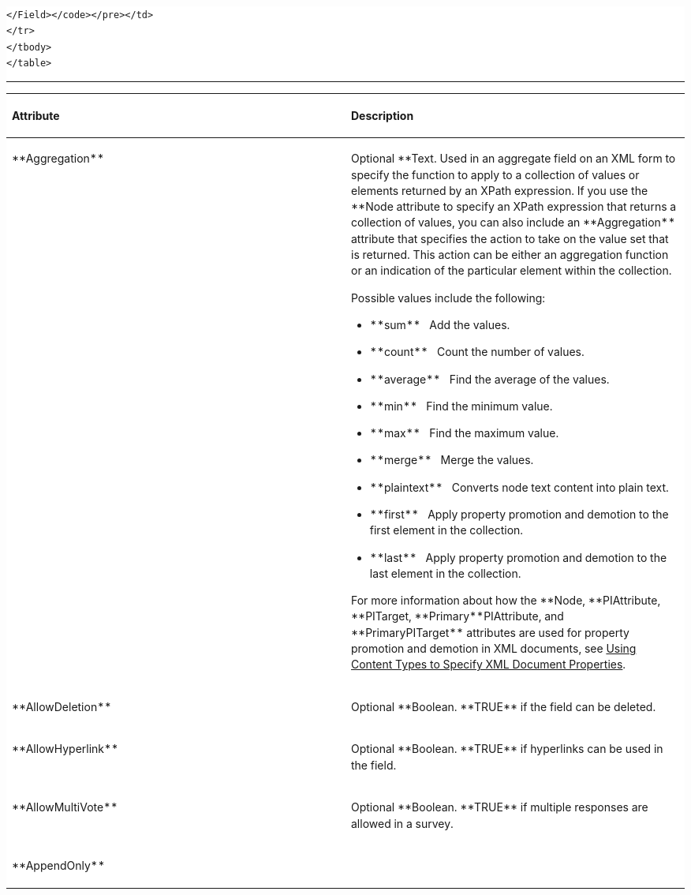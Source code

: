 ```
</Field></code></pre></td>
</tr>
</tbody>
</table>
```

-----------------------------------------------------------------------------------------------------------------------------------------------------------------------------------------------

<table>
<colgroup>
<col width="50%" />
<col width="50%" />
</colgroup>
<thead>
<tr class="header">
<th align="left"><p>Attribute</p></th>
<th align="left"><p>Description</p></th>
</tr>
</thead>
<tbody>
<tr class="odd">
<td align="left"><p>**Aggregation**</p></td>
<td align="left"><p>Optional **Text</span>. Used in an aggregate field on an XML form to specify the function to apply to a collection of values or elements returned by an XPath expression. If you use the **Node</span> attribute to specify an XPath expression that returns a collection of values, you can also include an **Aggregation** attribute that specifies the action to take on the value set that is returned. This action can be either an aggregation function or an indication of the particular element within the collection.</p>
<p>Possible values include the following:</p>
<ul>
<li><p>**sum**   Add the values.</p></li>
<li><p>**count**   Count the number of values.</p></li>
<li><p>**average**   Find the average of the values.</p></li>
<li><p>**min**   Find the minimum value.</p></li>
<li><p>**max**   Find the maximum value.</p></li>
<li><p>**merge**   Merge the values.</p></li>
<li><p>**plaintext**   Converts node text content into plain text.</p></li>
<li><p>**first**   Apply property promotion and demotion to the first element in the collection.</p></li>
<li><p>**last**   Apply property promotion and demotion to the last element in the collection.</p></li>
</ul>
<p>For more information about how the **Node</span>, **PIAttribute</span>, **PITarget</span>, **Primary</span>**PIAttribute</span>, and **PrimaryPITarget** attributes are used for property promotion and demotion in XML documents, see <a href="http://msdn.microsoft.com/library/4b41b9a1-7545-44f7-ad2e-34694d3df829(Office.15).aspx">Using Content Types to Specify XML Document Properties</a>.</p></td>
</tr>
<tr class="even">
<td align="left"><p>**AllowDeletion**</p></td>
<td align="left"><p>Optional **Boolean</span>. **TRUE** if the field can be deleted.</p></td>
</tr>
<tr class="odd">
<td align="left"><p>**AllowHyperlink**</p></td>
<td align="left"><p>Optional **Boolean</span>. **TRUE** if hyperlinks can be used in the field.</p></td>
</tr>
<tr class="even">
<td align="left"><p>**AllowMultiVote**</p></td>
<td align="left"><p>Optional **Boolean</span>. **TRUE** if multiple responses are allowed in a survey.</p></td>
</tr>
<tr class="odd">
<td align="left"><p>**AppendOnly**</p></td>